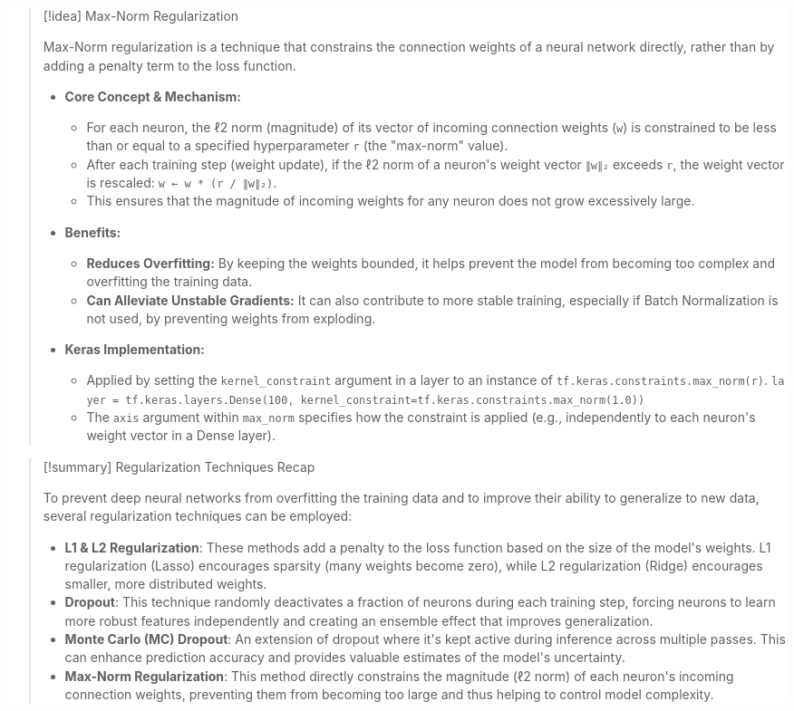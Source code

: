 > [!idea] Max-Norm Regularization
>
> Max-Norm regularization is a technique that constrains the connection weights of a neural network directly, rather than by adding a penalty term to the loss function.
> - **Core Concept & Mechanism:**
>   - For each neuron, the ℓ2 norm (magnitude) of its vector of incoming connection weights (`w`) is constrained to be less than or equal to a specified hyperparameter `r` (the "max-norm" value).
>   - After each training step (weight update), if the ℓ2 norm of a neuron's weight vector `∥w∥₂` exceeds `r`, the weight vector is rescaled: `w ← w * (r / ∥w∥₂)`.
>   - This ensures that the magnitude of incoming weights for any neuron does not grow excessively large.
>
> - **Benefits:**
>   - **Reduces Overfitting:** By keeping the weights bounded, it helps prevent the model from becoming too complex and overfitting the training data.
>   - **Can Alleviate Unstable Gradients:** It can also contribute to more stable training, especially if Batch Normalization is not used, by preventing weights from exploding.
>
> - **Keras Implementation:**
>   - Applied by setting the `kernel_constraint` argument in a layer to an instance of `tf.keras.constraints.max_norm(r)`.
>     `layer = tf.keras.layers.Dense(100, kernel_constraint=tf.keras.constraints.max_norm(1.0))`
>   - The `axis` argument within `max_norm` specifies how the constraint is applied (e.g., independently to each neuron's weight vector in a Dense layer).

> [!summary] Regularization Techniques Recap
>
> To prevent deep neural networks from overfitting the training data and to improve their ability to generalize to new data, several regularization techniques can be employed:
> - **L1 & L2 Regularization**: These methods add a penalty to the loss function based on the size of the model's weights. L1 regularization (Lasso) encourages sparsity (many weights become zero), while L2 regularization (Ridge) encourages smaller, more distributed weights.
> - **Dropout**: This technique randomly deactivates a fraction of neurons during each training step, forcing neurons to learn more robust features independently and creating an ensemble effect that improves generalization.
> - **Monte Carlo (MC) Dropout**: An extension of dropout where it's kept active during inference across multiple passes. This can enhance prediction accuracy and provides valuable estimates of the model's uncertainty.
> - **Max-Norm Regularization**: This method directly constrains the magnitude (ℓ2 norm) of each neuron's incoming connection weights, preventing them from becoming too large and thus helping to control model complexity.